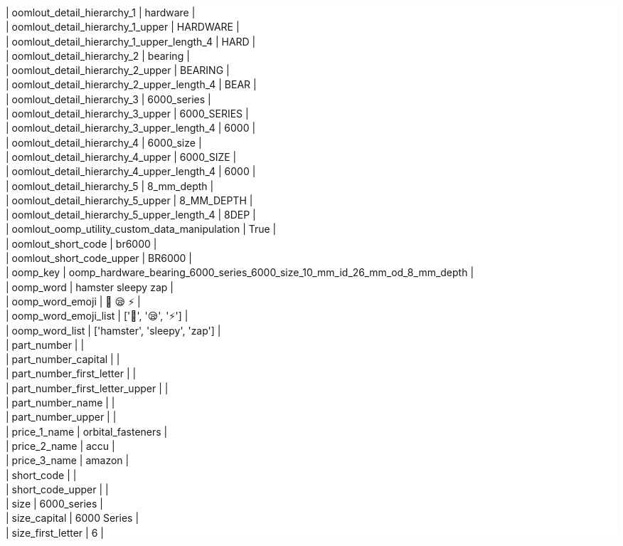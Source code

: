 | oomlout_detail_hierarchy_1 | hardware |  
| oomlout_detail_hierarchy_1_upper | HARDWARE |  
| oomlout_detail_hierarchy_1_upper_length_4 | HARD |  
| oomlout_detail_hierarchy_2 | bearing |  
| oomlout_detail_hierarchy_2_upper | BEARING |  
| oomlout_detail_hierarchy_2_upper_length_4 | BEAR |  
| oomlout_detail_hierarchy_3 | 6000_series |  
| oomlout_detail_hierarchy_3_upper | 6000_SERIES |  
| oomlout_detail_hierarchy_3_upper_length_4 | 6000 |  
| oomlout_detail_hierarchy_4 | 6000_size |  
| oomlout_detail_hierarchy_4_upper | 6000_SIZE |  
| oomlout_detail_hierarchy_4_upper_length_4 | 6000 |  
| oomlout_detail_hierarchy_5 | 8_mm_depth |  
| oomlout_detail_hierarchy_5_upper | 8_MM_DEPTH |  
| oomlout_detail_hierarchy_5_upper_length_4 | 8DEP |  
| oomlout_oomp_utility_custom_data_manipulation | True |  
| oomlout_short_code | br6000 |  
| oomlout_short_code_upper | BR6000 |  
| oomp_key | oomp_hardware_bearing_6000_series_6000_size_10_mm_id_26_mm_od_8_mm_depth |  
| oomp_word | hamster sleepy zap |  
| oomp_word_emoji | :hamster: :sleepy: :zap: |  
| oomp_word_emoji_list | [':hamster:', ':sleepy:', ':zap:'] |  
| oomp_word_list | ['hamster', 'sleepy', 'zap'] |  
| part_number |  |  
| part_number_capital |  |  
| part_number_first_letter |  |  
| part_number_first_letter_upper |  |  
| part_number_name |  |  
| part_number_upper |  |  
| price_1_name | orbital_fasteners |  
| price_2_name | accu |  
| price_3_name | amazon |  
| short_code |  |  
| short_code_upper |  |  
| size | 6000_series |  
| size_capital | 6000 Series |  
| size_first_letter | 6 |  